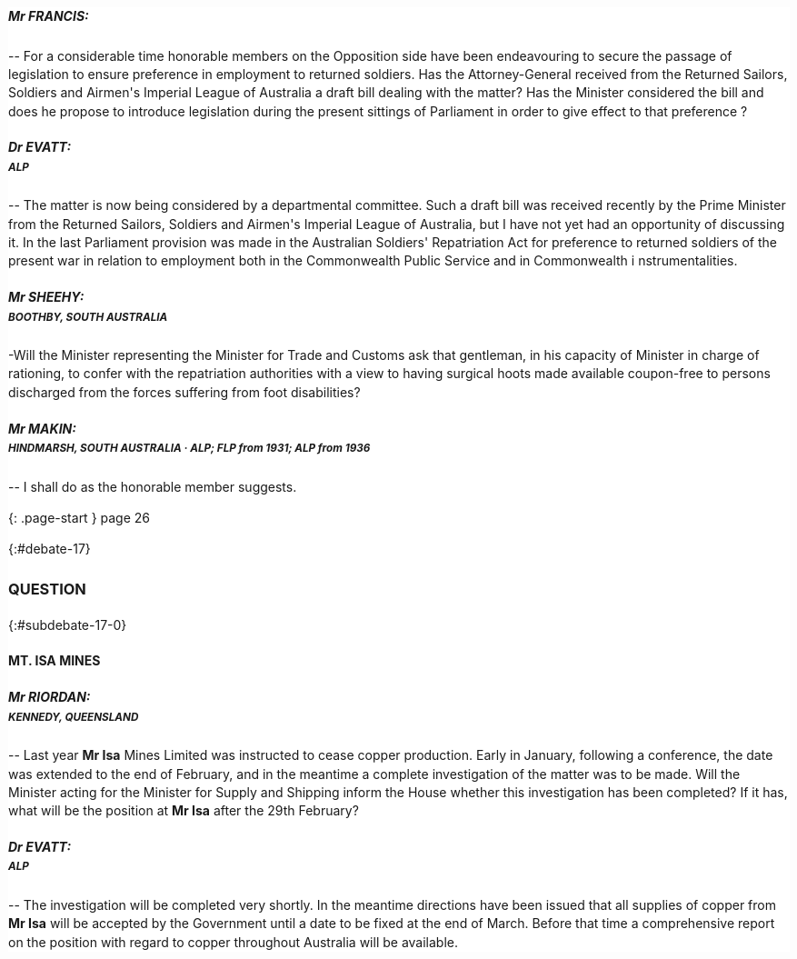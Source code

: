 ##### Mr FRANCIS:

-- For a considerable time honorable members on the Opposition side have been endeavouring to secure the passage of legislation to ensure preference in employment to returned soldiers. Has the Attorney-General received from the Returned Sailors, Soldiers and Airmen's Imperial League of Australia a draft bill dealing with the matter? Has the Minister considered the bill and does he propose to introduce legislation during the present sittings of Parliament in order to give effect to that preference ? 

##### Dr EVATT:<br><small class="text-muted">ALP</small>

-- The matter is now being considered by a departmental committee. Such a draft bill was received recently by the Prime Minister from the Returned Sailors, Soldiers and Airmen's Imperial League of Australia, but I have not yet had an opportunity of discussing it. In the last Parliament provision was made in the Australian Soldiers' Repatriation Act for preference to returned soldiers of the present war in relation to employment both in the Commonwealth Public Service and in Commonwealth i nstrumentalities. 

##### Mr SHEEHY:<br><small class="text-muted">BOOTHBY, SOUTH AUSTRALIA</small>

-Will the Minister representing the Minister for Trade and Customs ask that gentleman, in his capacity of Minister in charge of rationing, to confer with the repatriation authorities with a view to having surgical hoots made available coupon-free to persons discharged from the forces suffering from foot disabilities? 

##### Mr MAKIN:<br><small class="text-muted">HINDMARSH, SOUTH AUSTRALIA &middot; ALP; FLP from 1931; ALP from 1936</small>

-- I shall do as the honorable member suggests. 

{: .page-start }
page 26

{:#debate-17}
### QUESTION

{:#subdebate-17-0}
#### MT. ISA MINES

##### Mr RIORDAN:<br><small class="text-muted">KENNEDY, QUEENSLAND</small>

-- Last year  **Mr Isa**  Mines Limited was instructed to cease copper production. Early in January, following a conference, the date was extended to the end of February, and in the meantime a complete investigation of the matter was to be made. Will the Minister acting for the Minister for Supply and Shipping inform the House whether this investigation has been completed? If it has, what will be the position at  **Mr Isa**  after the 29th February? 

##### Dr EVATT:<br><small class="text-muted">ALP</small>

-- The investigation will be completed very shortly. In the meantime directions have been issued that all supplies of copper from  **Mr Isa**  will be accepted by the Government until a date to be fixed at the end of March. Before that time a comprehensive report on the position with regard to copper throughout Australia will be available. 
